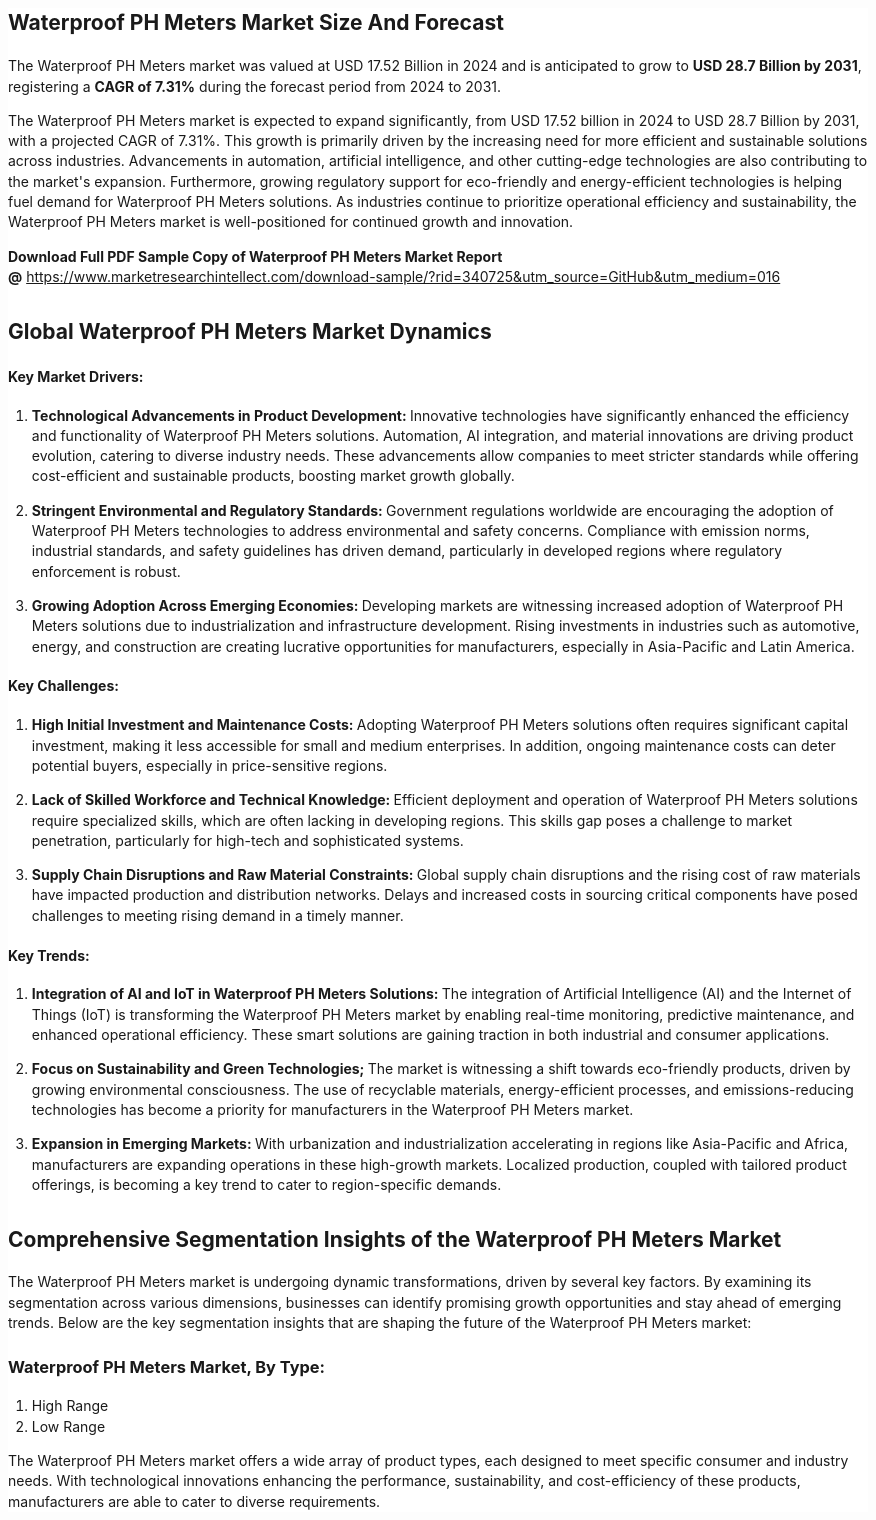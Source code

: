 <h2>Waterproof PH Meters Market Size And Forecast</h2><p>The Waterproof PH Meters market was valued at USD 17.52 Billion in 2024 and is anticipated to grow to <strong>USD 28.7 Billion by 2031</strong>, registering a <strong>CAGR of 7.31%</strong> during the forecast period from 2024 to 2031.</p><p>The Waterproof PH Meters market is expected to expand significantly, from USD 17.52 billion in 2024 to USD 28.7 Billion by 2031, with a projected CAGR of 7.31%. This growth is primarily driven by the increasing need for more efficient and sustainable solutions across industries. Advancements in automation, artificial intelligence, and other cutting-edge technologies are also contributing to the market's expansion. Furthermore, growing regulatory support for eco-friendly and energy-efficient technologies is helping fuel demand for Waterproof PH Meters solutions. As industries continue to prioritize operational efficiency and sustainability, the Waterproof PH Meters market is well-positioned for continued growth and innovation.</p><p><strong>Download Full PDF Sample Copy of Waterproof PH Meters Market Report @</strong>&nbsp;<a href="https://www.marketresearchintellect.com/download-sample/?rid=340725&amp;utm_source=GitHub&amp;utm_medium=016">https://www.marketresearchintellect.com/download-sample/?rid=340725&amp;utm_source=GitHub&amp;utm_medium=016</a></p><h2>Global Waterproof PH Meters Market Dynamics</h2><h4><strong>Key Market Drivers:</strong></h4><ol><li><p><strong>Technological Advancements in Product Development:&nbsp;</strong>Innovative technologies have significantly enhanced the efficiency and functionality of Waterproof PH Meters solutions. Automation, AI integration, and material innovations are driving product evolution, catering to diverse industry needs. These advancements allow companies to meet stricter standards while offering cost-efficient and sustainable products, boosting market growth globally.</p></li><li><p><strong>Stringent Environmental and Regulatory Standards:&nbsp;</strong>Government regulations worldwide are encouraging the adoption of Waterproof PH Meters technologies to address environmental and safety concerns. Compliance with emission norms, industrial standards, and safety guidelines has driven demand, particularly in developed regions where regulatory enforcement is robust.</p></li><li><p><strong>Growing Adoption Across Emerging Economies:&nbsp;</strong>Developing markets are witnessing increased adoption of Waterproof PH Meters solutions due to industrialization and infrastructure development. Rising investments in industries such as automotive, energy, and construction are creating lucrative opportunities for manufacturers, especially in Asia-Pacific and Latin America.</p></li></ol><h4><strong>Key Challenges:</strong></h4><ol><li><p><strong>High Initial Investment and Maintenance Costs:&nbsp;</strong>Adopting Waterproof PH Meters solutions often requires significant capital investment, making it less accessible for small and medium enterprises. In addition, ongoing maintenance costs can deter potential buyers, especially in price-sensitive regions.</p></li><li><p><strong>Lack of Skilled Workforce and Technical Knowledge:&nbsp;</strong>Efficient deployment and operation of Waterproof PH Meters solutions require specialized skills, which are often lacking in developing regions. This skills gap poses a challenge to market penetration, particularly for high-tech and sophisticated systems.</p></li><li><p><strong>Supply Chain Disruptions and Raw Material Constraints:&nbsp;</strong>Global supply chain disruptions and the rising cost of raw materials have impacted production and distribution networks. Delays and increased costs in sourcing critical components have posed challenges to meeting rising demand in a timely manner.</p></li></ol><h4><strong>Key Trends:</strong></h4><ol><li><p><strong>Integration of AI and IoT in Waterproof PH Meters Solutions:&nbsp;</strong>The integration of Artificial Intelligence (AI) and the Internet of Things (IoT) is transforming the Waterproof PH Meters market by enabling real-time monitoring, predictive maintenance, and enhanced operational efficiency. These smart solutions are gaining traction in both industrial and consumer applications.</p></li><li><p><strong>Focus on Sustainability and Green Technologies;&nbsp;</strong>The market is witnessing a shift towards eco-friendly products, driven by growing environmental consciousness. The use of recyclable materials, energy-efficient processes, and emissions-reducing technologies has become a priority for manufacturers in the Waterproof PH Meters market.</p></li><li><p><strong>Expansion in Emerging Markets:&nbsp;</strong>With urbanization and industrialization accelerating in regions like Asia-Pacific and Africa, manufacturers are expanding operations in these high-growth markets. Localized production, coupled with tailored product offerings, is becoming a key trend to cater to region-specific demands.</p></li></ol><div class="article-main__content" data-test-id="publishing-text-block"><h2>Comprehensive Segmentation Insights of the Waterproof PH Meters Market</h2><p>The Waterproof PH Meters market is undergoing dynamic transformations, driven by several key factors. By examining its segmentation across various dimensions, businesses can identify promising growth opportunities and stay ahead of emerging trends. Below are the key segmentation insights that are shaping the future of the Waterproof PH Meters market:</p><h3><strong>Waterproof PH Meters Market, By Type:<br /></strong></h3><ol><li>High Range<li> Low Range</li></ol><p>The Waterproof PH Meters market offers a wide array of product types, each designed to meet specific consumer and industry needs. With technological innovations enhancing the performance, sustainability, and cost-efficiency of these products, manufacturers are able to cater to diverse requirements.